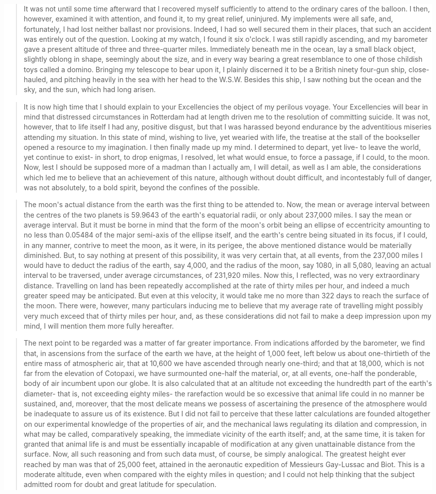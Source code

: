 > It was not until some time afterward that I recovered myself sufficiently to attend to the ordinary cares of the balloon. I then, however, examined it with attention, and found it, to my great relief, uninjured. My implements were all safe, and, fortunately, I had lost neither ballast nor provisions. Indeed, I had so well secured them in their places, that such an accident was entirely out of the question. Looking at my watch, I found it six o'clock. I was still rapidly ascending, and my barometer gave a present altitude of three and three-quarter miles. Immediately beneath me in the ocean, lay a small black object, slightly oblong in shape, seemingly about the size, and in every way bearing a great resemblance to one of those childish toys called a domino. Bringing my telescope to bear upon it, I plainly discerned it to be a British ninety four-gun ship, close-hauled, and pitching heavily in the sea with her head to the W.S.W. Besides this ship, I saw nothing but the ocean and the sky, and the sun, which had long arisen.

> It is now high time that I should explain to your Excellencies the object of my perilous voyage. Your Excellencies will bear in mind that distressed circumstances in Rotterdam had at length driven me to the resolution of committing suicide. It was not, however, that to life itself I had any, positive disgust, but that I was harassed beyond endurance by the adventitious miseries attending my situation. In this state of mind, wishing to live, yet wearied with life, the treatise at the stall of the bookseller opened a resource to my imagination. I then finally made up my mind. I determined to depart, yet live- to leave the world, yet continue to exist- in short, to drop enigmas, I resolved, let what would ensue, to force a passage, if I could, to the moon. Now, lest I should be supposed more of a madman than I actually am, I will detail, as well as I am able, the considerations which led me to believe that an achievement of this nature, although without doubt difficult, and incontestably full of danger, was not absolutely, to a bold spirit, beyond the confines of the possible.

> The moon's actual distance from the earth was the first thing to be attended to. Now, the mean or average interval between the centres of the two planets is 59.9643 of the earth's equatorial radii, or only about 237,000 miles. I say the mean or average interval. But it must be borne in mind that the form of the moon's orbit being an ellipse of eccentricity amounting to no less than 0.05484 of the major semi-axis of the ellipse itself, and the earth's centre being situated in its focus, if I could, in any manner, contrive to meet the moon, as it were, in its perigee, the above mentioned distance would be materially diminished. But, to say nothing at present of this possibility, it was very certain that, at all events, from the 237,000 miles I would have to deduct the radius of the earth, say 4,000, and the radius of the moon, say 1080, in all 5,080, leaving an actual interval to be traversed, under average circumstances, of 231,920 miles. Now this, I reflected, was no very extraordinary distance. Travelling on land has been repeatedly accomplished at the rate of thirty miles per hour, and indeed a much greater speed may be anticipated. But even at this velocity, it would take me no more than 322 days to reach the surface of the moon. There were, however, many particulars inducing me to believe that my average rate of travelling might possibly very much exceed that of thirty miles per hour, and, as these considerations did not fail to make a deep impression upon my mind, I will mention them more fully hereafter.

> The next point to be regarded was a matter of far greater importance. From indications afforded by the barometer, we find that, in ascensions from the surface of the earth we have, at the height of 1,000 feet, left below us about one-thirtieth of the entire mass of atmospheric air, that at 10,600 we have ascended through nearly one-third; and that at 18,000, which is not far from the elevation of Cotopaxi, we have surmounted one-half the material, or, at all events, one-half the ponderable, body of air incumbent upon our globe. It is also calculated that at an altitude not exceeding the hundredth part of the earth's diameter- that is, not exceeding eighty miles- the rarefaction would be so excessive that animal life could in no manner be sustained, and, moreover, that the most delicate means we possess of ascertaining the presence of the atmosphere would be inadequate to assure us of its existence. But I did not fail to perceive that these latter calculations are founded altogether on our experimental knowledge of the properties of air, and the mechanical laws regulating its dilation and compression, in what may be called, comparatively speaking, the immediate vicinity of the earth itself; and, at the same time, it is taken for granted that animal life is and must be essentially incapable of modification at any given unattainable distance from the surface. Now, all such reasoning and from such data must, of course, be simply analogical. The greatest height ever reached by man was that of 25,000 feet, attained in the aeronautic expedition of Messieurs Gay-Lussac and Biot. This is a moderate altitude, even when compared with the eighty miles in question; and I could not help thinking that the subject admitted room for doubt and great latitude for speculation.
